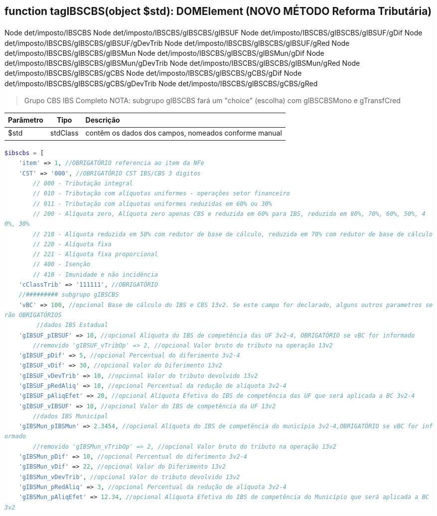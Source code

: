 ## function tagIBSCBS(object $std): DOMElement    (NOVO MÉTODO Reforma Tributária)
Node det/imposto/IBSCBS
Node det/imposto/IBSCBS/gIBSCBS/gIBSUF
Node det/imposto/IBSCBS/gIBSCBS/gIBSUF/gDif
Node det/imposto/IBSCBS/gIBSCBS/gIBSUF/gDevTrib
Node det/imposto/IBSCBS/gIBSCBS/gIBSUF/gRed
Node det/imposto/IBSCBS/gIBSCBS/gIBSMun
Node det/imposto/IBSCBS/gIBSCBS/gIBSMun/gDif
Node det/imposto/IBSCBS/gIBSCBS/gIBSMun/gDevTrib
Node det/imposto/IBSCBS/gIBSCBS/gIBSMun/gRed
Node det/imposto/IBSCBS/gIBSCBS/gCBS
Node det/imposto/IBSCBS/gIBSCBS/gCBS/gDif
Node det/imposto/IBSCBS/gIBSCBS/gCBS/gDevTrib
Node det/imposto/IBSCBS/gIBSCBS/gCBS/gRed

> Grupo CBS IBS Completo
> NOTA: subgrupo gIBSCBS fará um "choice" (escolha) com gIBSCBSMono e gTransfCred   

| Parâmetro | Tipo | Descrição |
| :--- | :---: | :--- |
| $std | stdClass | contêm os dados dos campos, nomeados conforme manual |

```php
$ibscbs = [
    'item' => 1, //OBRIGATÓRIO referencia ao item da NFe
    'CST' => '000', //OBRIGATÓRIO CST IBS/CBS 3 digitos
        // 000 - Tributação integral
        // 010 - Tributação com alíquotas uniformes - operações setor financeiro
        // 011 - Tributação com alíquotas uniformes reduzidas em 60% ou 30%
        // 200 - Alíquota zero, Alíquota zero apenas CBS e reduzida em 60% para IBS, reduzida em 80%, 70%, 60%, 50%, 40%, 30%
        // 210 - Alíquota reduzida em 50% com redutor de base de cálculo, reduzida em 70% com redutor de base de cálculo
        // 220 - Alíquota fixa
        // 221 - Alíquota fixa proporcional
        // 400 - Isenção
        // 410 - Imunidade e não incidência
    'cClassTrib' => '111111', //OBRIGATÓRIO
    //######### subgrupo gIBSCBS 
    'vBC' => 100, //opcional Base de cálculo do IBS e CBS 13v2. Se este campo for declarado, alguns outros parametros serão OBRIGATÓRIOS  
         //dados IBS Estadual
    'gIBSUF_pIBSUF' => 10, //opcional Alíquota do IBS de competência das UF 3v2-4, OBRIGATÓRIO se vBC for informado
        //removido 'gIBSUF_vTribOp' => 2, //opcional Valor bruto do tributo na operação 13v2
    'gIBSUF_pDif' => 5, //opcional Percentual do diferimento 3v2-4
    'gIBSUF_vDif' => 30, //opcional Valor do Diferimento 13v2
    'gIBSUF_vDevTrib' => 10, //opcional Valor do tributo devolvido 13v2
    'gIBSUF_pRedAliq' => 10, //opcional Percentual da redução de alíquota 3v2-4
    'gIBSUF_pAliqEfet' => 20, //opcional Alíquota Efetiva do IBS de competência das UF que será aplicada a BC 3v2-4
    'gIBSUF_vIBSUF' => 10, //opcional Valor do IBS de competência da UF 13v2
        //dados IBS Municipal
    'gIBSMun_pIBSMun' => 2.3454, //opcional Alíquota do IBS de competência do município 3v2-4,OBRIGATÓRIO se vBC for informado
        //removido 'gIBSMun_vTribOp' => 2, //opcional Valor bruto do tributo na operação 13v2
    'gIBSMun_pDif' => 10, //opcional Percentual do diferimento 3v2-4
    'gIBSMun_vDif' => 22, //opcional Valor do Diferimento 13v2
    'gIBSMun_vDevTrib', //opcional Valor do tributo devolvido 13v2
    'gIBSMun_pRedAliq' => 3, //opcional Percentual da redução de alíquota 3v2-4
    'gIBSMun_pAliqEfet' => 12.34, //opcional Alíquota Efetiva do IBS de competência do Município que será aplicada a BC 3v2
```